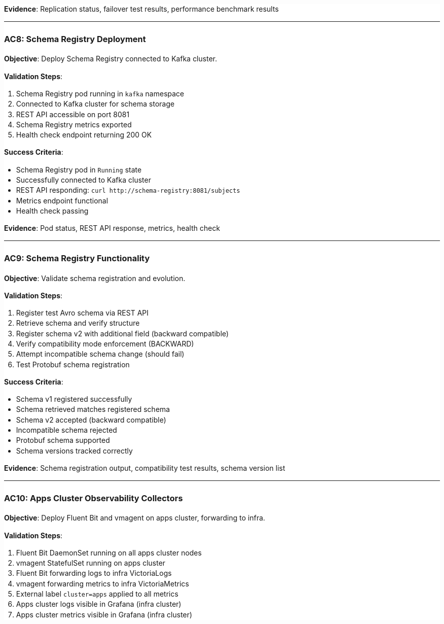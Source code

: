**Evidence**: Replication status, failover test results, performance benchmark results

---

### AC8: Schema Registry Deployment
**Objective**: Deploy Schema Registry connected to Kafka cluster.

**Validation Steps**:
1. Schema Registry pod running in `kafka` namespace
2. Connected to Kafka cluster for schema storage
3. REST API accessible on port 8081
4. Schema Registry metrics exported
5. Health check endpoint returning 200 OK

**Success Criteria**:
- Schema Registry pod in `Running` state
- Successfully connected to Kafka cluster
- REST API responding: `curl http://schema-registry:8081/subjects`
- Metrics endpoint functional
- Health check passing

**Evidence**: Pod status, REST API response, metrics, health check

---

### AC9: Schema Registry Functionality
**Objective**: Validate schema registration and evolution.

**Validation Steps**:
1. Register test Avro schema via REST API
2. Retrieve schema and verify structure
3. Register schema v2 with additional field (backward compatible)
4. Verify compatibility mode enforcement (BACKWARD)
5. Attempt incompatible schema change (should fail)
6. Test Protobuf schema registration

**Success Criteria**:
- Schema v1 registered successfully
- Schema retrieved matches registered schema
- Schema v2 accepted (backward compatible)
- Incompatible schema rejected
- Protobuf schema supported
- Schema versions tracked correctly

**Evidence**: Schema registration output, compatibility test results, schema version list

---

### AC10: Apps Cluster Observability Collectors
**Objective**: Deploy Fluent Bit and vmagent on apps cluster, forwarding to infra.

**Validation Steps**:
1. Fluent Bit DaemonSet running on all apps cluster nodes
2. vmagent StatefulSet running on apps cluster
3. Fluent Bit forwarding logs to infra VictoriaLogs
4. vmagent forwarding metrics to infra VictoriaMetrics
5. External label `cluster=apps` applied to all metrics
6. Apps cluster logs visible in Grafana (infra cluster)
7. Apps cluster metrics visible in Grafana (infra cluster)
